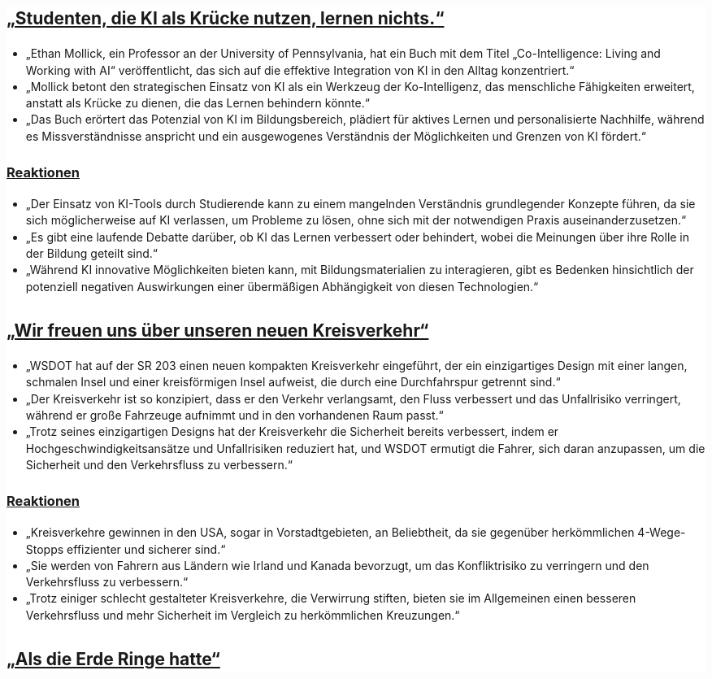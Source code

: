 ## [„Studenten, die KI als Krücke nutzen, lernen nichts.“](https://english.elpais.com/technology/2024-10-03/ethan-mollick-analyst-students-who-use-ai-as-a-crutch-dont-learn-anything.html)

- „Ethan Mollick, ein Professor an der University of Pennsylvania, hat ein Buch mit dem Titel „Co-Intelligence: Living and Working with AI“ veröffentlicht, das sich auf die effektive Integration von KI in den Alltag konzentriert.“
- „Mollick betont den strategischen Einsatz von KI als ein Werkzeug der Ko-Intelligenz, das menschliche Fähigkeiten erweitert, anstatt als Krücke zu dienen, die das Lernen behindern könnte.“
- „Das Buch erörtert das Potenzial von KI im Bildungsbereich, plädiert für aktives Lernen und personalisierte Nachhilfe, während es Missverständnisse anspricht und ein ausgewogenes Verständnis der Möglichkeiten und Grenzen von KI fördert.“

### [Reaktionen](https://news.ycombinator.com/item?id=41757010)

- „Der Einsatz von KI-Tools durch Studierende kann zu einem mangelnden Verständnis grundlegender Konzepte führen, da sie sich möglicherweise auf KI verlassen, um Probleme zu lösen, ohne sich mit der notwendigen Praxis auseinanderzusetzen.“
- „Es gibt eine laufende Debatte darüber, ob KI das Lernen verbessert oder behindert, wobei die Meinungen über ihre Rolle in der Bildung geteilt sind.“
- „Während KI innovative Möglichkeiten bieten kann, mit Bildungsmaterialien zu interagieren, gibt es Bedenken hinsichtlich der potenziell negativen Auswirkungen einer übermäßigen Abhängigkeit von diesen Technologien.“

## [„Wir freuen uns über unseren neuen Kreisverkehr“](https://wsdotblog.blogspot.com/2024/10/in-case-you-cant-tell-were-really.html)

- „WSDOT hat auf der SR 203 einen neuen kompakten Kreisverkehr eingeführt, der ein einzigartiges Design mit einer langen, schmalen Insel und einer kreisförmigen Insel aufweist, die durch eine Durchfahrspur getrennt sind.“
- „Der Kreisverkehr ist so konzipiert, dass er den Verkehr verlangsamt, den Fluss verbessert und das Unfallrisiko verringert, während er große Fahrzeuge aufnimmt und in den vorhandenen Raum passt.“
- „Trotz seines einzigartigen Designs hat der Kreisverkehr die Sicherheit bereits verbessert, indem er Hochgeschwindigkeitsansätze und Unfallrisiken reduziert hat, und WSDOT ermutigt die Fahrer, sich daran anzupassen, um die Sicherheit und den Verkehrsfluss zu verbessern.“

### [Reaktionen](https://news.ycombinator.com/item?id=41754084)

- „Kreisverkehre gewinnen in den USA, sogar in Vorstadtgebieten, an Beliebtheit, da sie gegenüber herkömmlichen 4-Wege-Stopps effizienter und sicherer sind.“
- „Sie werden von Fahrern aus Ländern wie Irland und Kanada bevorzugt, um das Konfliktrisiko zu verringern und den Verkehrsfluss zu verbessern.“
- „Trotz einiger schlecht gestalteter Kreisverkehre, die Verwirrung stiften, bieten sie im Allgemeinen einen besseren Verkehrsfluss und mehr Sicherheit im Vergleich zu herkömmlichen Kreuzungen.“

## [„Als die Erde Ringe hatte“](https://nautil.us/when-earth-had-rings-920177/)
